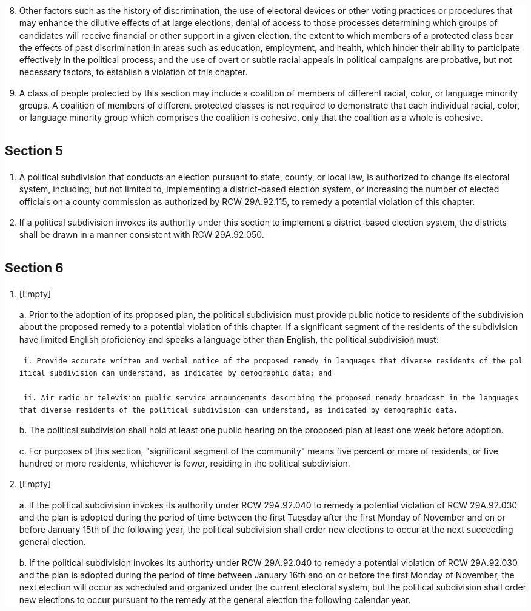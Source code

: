 8. Other factors such as the history of discrimination, the use of electoral devices or other voting practices or procedures that may enhance the dilutive effects of at large elections, denial of access to those processes determining which groups of candidates will receive financial or other support in a given election, the extent to which members of a protected class bear the effects of past discrimination in areas such as education, employment, and health, which hinder their ability to participate effectively in the political process, and the use of overt or subtle racial appeals in political campaigns are probative, but not necessary factors, to establish a violation of this chapter.

9. A class of people protected by this section may include a coalition of members of different racial, color, or language minority groups. A coalition of members of different protected classes is not required to demonstrate that each individual racial, color, or language minority group which comprises the coalition is cohesive, only that the coalition as a whole is cohesive.

## Section 5
1. A political subdivision that conducts an election pursuant to state, county, or local law, is authorized to change its electoral system, including, but not limited to, implementing a district-based election system, or increasing the number of elected officials on a county commission as authorized by RCW 29A.92.115, to remedy a potential violation of this chapter.

2. If a political subdivision invokes its authority under this section to implement a district-based election system, the districts shall be drawn in a manner consistent with RCW 29A.92.050.

## Section 6
1. [Empty]

    a. Prior to the adoption of its proposed plan, the political subdivision must provide public notice to residents of the subdivision about the proposed remedy to a potential violation of this chapter. If a significant segment of the residents of the subdivision have limited English proficiency and speaks a language other than English, the political subdivision must:

        i. Provide accurate written and verbal notice of the proposed remedy in languages that diverse residents of the political subdivision can understand, as indicated by demographic data; and

        ii. Air radio or television public service announcements describing the proposed remedy broadcast in the languages that diverse residents of the political subdivision can understand, as indicated by demographic data.

    b. The political subdivision shall hold at least one public hearing on the proposed plan at least one week before adoption.

    c. For purposes of this section, "significant segment of the community" means five percent or more of residents, or five hundred or more residents, whichever is fewer, residing in the political subdivision.

2. [Empty]

    a. If the political subdivision invokes its authority under RCW 29A.92.040 to remedy a potential violation of RCW 29A.92.030 and the plan is adopted during the period of time between the first Tuesday after the first Monday of November and on or before January 15th of the following year, the political subdivision shall order new elections to occur at the next succeeding general election.

    b. If the political subdivision invokes its authority under RCW 29A.92.040 to remedy a potential violation of RCW 29A.92.030 and the plan is adopted during the period of time between January 16th and on or before the first Monday of November, the next election will occur as scheduled and organized under the current electoral system, but the political subdivision shall order new elections to occur pursuant to the remedy at the general election the following calendar year.
